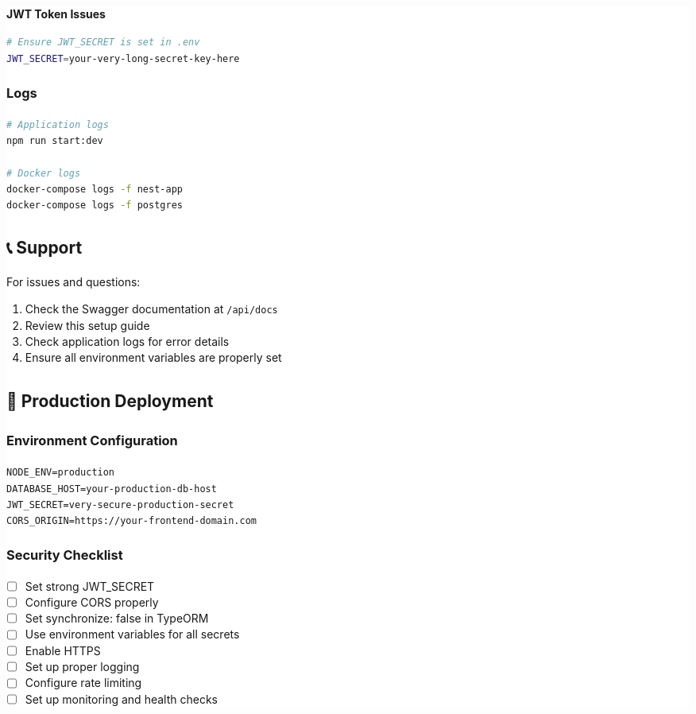 **JWT Token Issues**
```bash
# Ensure JWT_SECRET is set in .env
JWT_SECRET=your-very-long-secret-key-here
```

### Logs
```bash
# Application logs
npm run start:dev

# Docker logs
docker-compose logs -f nest-app
docker-compose logs -f postgres
```

## 📞 Support

For issues and questions:
1. Check the Swagger documentation at `/api/docs`
2. Review this setup guide
3. Check application logs for error details
4. Ensure all environment variables are properly set

## 🚀 Production Deployment

### Environment Configuration
```env
NODE_ENV=production
DATABASE_HOST=your-production-db-host
JWT_SECRET=very-secure-production-secret
CORS_ORIGIN=https://your-frontend-domain.com
```

### Security Checklist
- [ ] Set strong JWT_SECRET
- [ ] Configure CORS properly
- [ ] Set synchronize: false in TypeORM
- [ ] Use environment variables for all secrets
- [ ] Enable HTTPS
- [ ] Set up proper logging
- [ ] Configure rate limiting
- [ ] Set up monitoring and health checks
